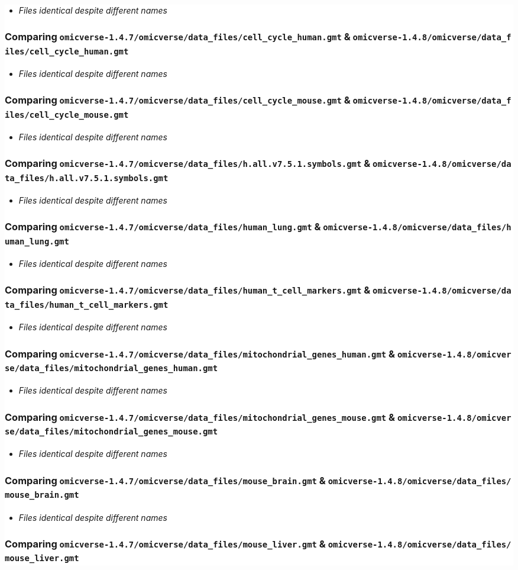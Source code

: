  * *Files identical despite different names*

### Comparing `omicverse-1.4.7/omicverse/data_files/cell_cycle_human.gmt` & `omicverse-1.4.8/omicverse/data_files/cell_cycle_human.gmt`

 * *Files identical despite different names*

### Comparing `omicverse-1.4.7/omicverse/data_files/cell_cycle_mouse.gmt` & `omicverse-1.4.8/omicverse/data_files/cell_cycle_mouse.gmt`

 * *Files identical despite different names*

### Comparing `omicverse-1.4.7/omicverse/data_files/h.all.v7.5.1.symbols.gmt` & `omicverse-1.4.8/omicverse/data_files/h.all.v7.5.1.symbols.gmt`

 * *Files identical despite different names*

### Comparing `omicverse-1.4.7/omicverse/data_files/human_lung.gmt` & `omicverse-1.4.8/omicverse/data_files/human_lung.gmt`

 * *Files identical despite different names*

### Comparing `omicverse-1.4.7/omicverse/data_files/human_t_cell_markers.gmt` & `omicverse-1.4.8/omicverse/data_files/human_t_cell_markers.gmt`

 * *Files identical despite different names*

### Comparing `omicverse-1.4.7/omicverse/data_files/mitochondrial_genes_human.gmt` & `omicverse-1.4.8/omicverse/data_files/mitochondrial_genes_human.gmt`

 * *Files identical despite different names*

### Comparing `omicverse-1.4.7/omicverse/data_files/mitochondrial_genes_mouse.gmt` & `omicverse-1.4.8/omicverse/data_files/mitochondrial_genes_mouse.gmt`

 * *Files identical despite different names*

### Comparing `omicverse-1.4.7/omicverse/data_files/mouse_brain.gmt` & `omicverse-1.4.8/omicverse/data_files/mouse_brain.gmt`

 * *Files identical despite different names*

### Comparing `omicverse-1.4.7/omicverse/data_files/mouse_liver.gmt` & `omicverse-1.4.8/omicverse/data_files/mouse_liver.gmt`
